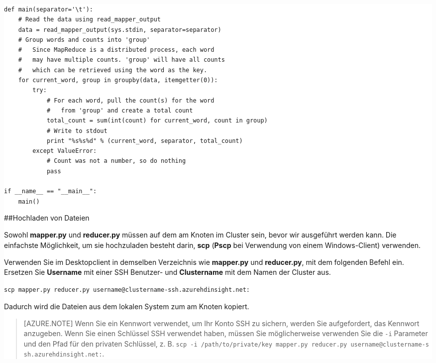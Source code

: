     def main(separator='\t'):
        # Read the data using read_mapper_output
        data = read_mapper_output(sys.stdin, separator=separator)
        # Group words and counts into 'group'
        #   Since MapReduce is a distributed process, each word
        #   may have multiple counts. 'group' will have all counts
        #   which can be retrieved using the word as the key.
        for current_word, group in groupby(data, itemgetter(0)):
            try:
                # For each word, pull the count(s) for the word
                #   from 'group' and create a total count
                total_count = sum(int(count) for current_word, count in group)
                # Write to stdout
                print "%s%s%d" % (current_word, separator, total_count)
            except ValueError:
                # Count was not a number, so do nothing
                pass

    if __name__ == "__main__":
        main()

##<a name="upload-the-files"></a>Hochladen von Dateien

Sowohl **mapper.py** und **reducer.py** müssen auf dem am Knoten im Cluster sein, bevor wir ausgeführt werden kann. Die einfachste Möglichkeit, um sie hochzuladen besteht darin, **scp** (**Pscp** bei Verwendung von einem Windows-Client) verwenden.

Verwenden Sie im Desktopclient in demselben Verzeichnis wie **mapper.py** und **reducer.py**, mit dem folgenden Befehl ein. Ersetzen Sie **Username** mit einer SSH Benutzer- und **Clustername** mit dem Namen der Cluster aus.

    scp mapper.py reducer.py username@clustername-ssh.azurehdinsight.net:

Dadurch wird die Dateien aus dem lokalen System zum am Knoten kopiert.

> [AZURE.NOTE] Wenn Sie ein Kennwort verwendet, um Ihr Konto SSH zu sichern, werden Sie aufgefordert, das Kennwort anzugeben. Wenn Sie einen Schlüssel SSH verwendet haben, müssen Sie möglicherweise verwenden Sie die `-i` Parameter und den Pfad für den privaten Schlüssel, z. B. `scp -i /path/to/private/key mapper.py reducer.py username@clustername-ssh.azurehdinsight.net:`.
